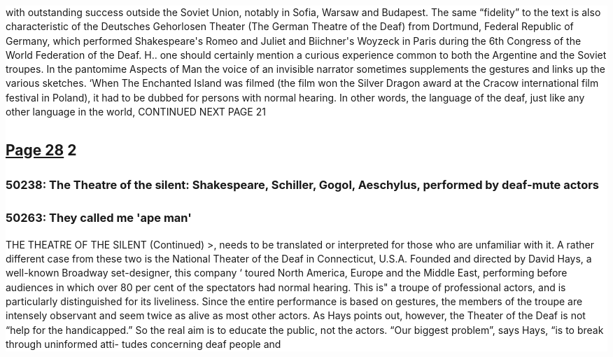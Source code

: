 with outstanding success outside the 
Soviet Union, notably in Sofia, Warsaw 
and Budapest. 
The same “fidelity” to the text is 
also characteristic of the Deutsches 
Gehorlosen Theater (The German 
Theatre of the Deaf) from Dortmund, 
Federal Republic of Germany, which 
performed Shakespeare's Romeo and 
Juliet and Biichner's Woyzeck in Paris 
during the 6th Congress of the World 
Federation of the Deaf. 
H.. one should certainly 
mention a curious experience common 
to both the Argentine and the Soviet 
troupes. In the pantomime Aspects of 
Man the voice of an invisible narrator 
sometimes supplements the gestures 
and links up the various sketches. 
‘When The Enchanted Island was filmed 
(the film won the Silver Dragon award 
at the Cracow international film festival 
in Poland), it had to be dubbed for 
persons with normal hearing. In other 
words, the language of the deaf, just 
like any other language in the world, 
CONTINUED NEXT PAGE 
21

## [Page 28](074869engo.pdf#page=28) 2

### 50238: The Theatre of the silent: Shakespeare, Schiller, Gogol, Aeschylus, performed by deaf-mute actors

### 50263: They called me 'ape man'

THE THEATRE 
OF THE SILENT (Continued) >, 
needs to be translated or interpreted 
for those who are unfamiliar with it. 
A rather different case from these 
two is the National Theater of the Deaf 
in Connecticut, U.S.A. Founded and 
directed by David Hays, a well-known 
Broadway set-designer, this company ‘ 
toured North America, Europe and 
the Middle East, performing before 
audiences in which over 80 per cent of 
the spectators had normal hearing. 
This is" a troupe of professional 
actors, and is particularly distinguished 
for its liveliness. Since the entire 
performance is based on gestures, the 
members of the troupe are intensely 
observant and seem twice as alive as 
most other actors. As Hays points 
out, however, the Theater of the Deaf 
is not “help for the handicapped.” So 
the real aim is to educate the public, 
not the actors. 
“Our biggest problem”, says Hays, 
“is to break through uninformed atti- 
tudes concerning deaf people and 
